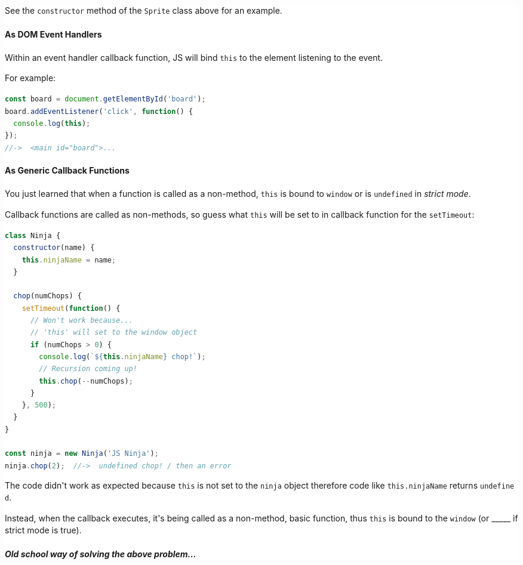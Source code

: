 See the `constructor` method of the `Sprite` class above for an example.

#### As DOM Event Handlers

Within an event handler callback function, JS will bind `this` to the element listening to the event.

For example:

```js
const board = document.getElementById('board');
board.addEventListener('click', function() {
  console.log(this);
});
//->  <main id="board">...
```

#### As Generic Callback Functions

You just learned that when a function is called as a non-method, `this` is bound to `window` or is `undefined` in _strict mode_.

Callback functions are called as non-methods, so guess what `this` will be set to in callback function for the `setTimeout`:

```js
class Ninja {
  constructor(name) {
    this.ninjaName = name;
  }

  chop(numChops) {
    setTimeout(function() {
      // Won't work because...
      // 'this' will set to the window object
      if (numChops > 0) {
        console.log(`${this.ninjaName} chop!`);
        // Recursion coming up!
        this.chop(--numChops);
      }
    }, 500);
  }
}
  
const ninja = new Ninja('JS Ninja');
ninja.chop(2);  //->  undefined chop! / then an error
```

The code didn't work as expected because `this` is not set to the `ninja` object therefore code like `this.ninjaName` returns `undefined`.

Instead, when the callback executes, it's being called as a non-method, basic function, thus `this` is bound to the `window` (or _____ if strict mode is true).

##### Old school way of solving the above problem...
